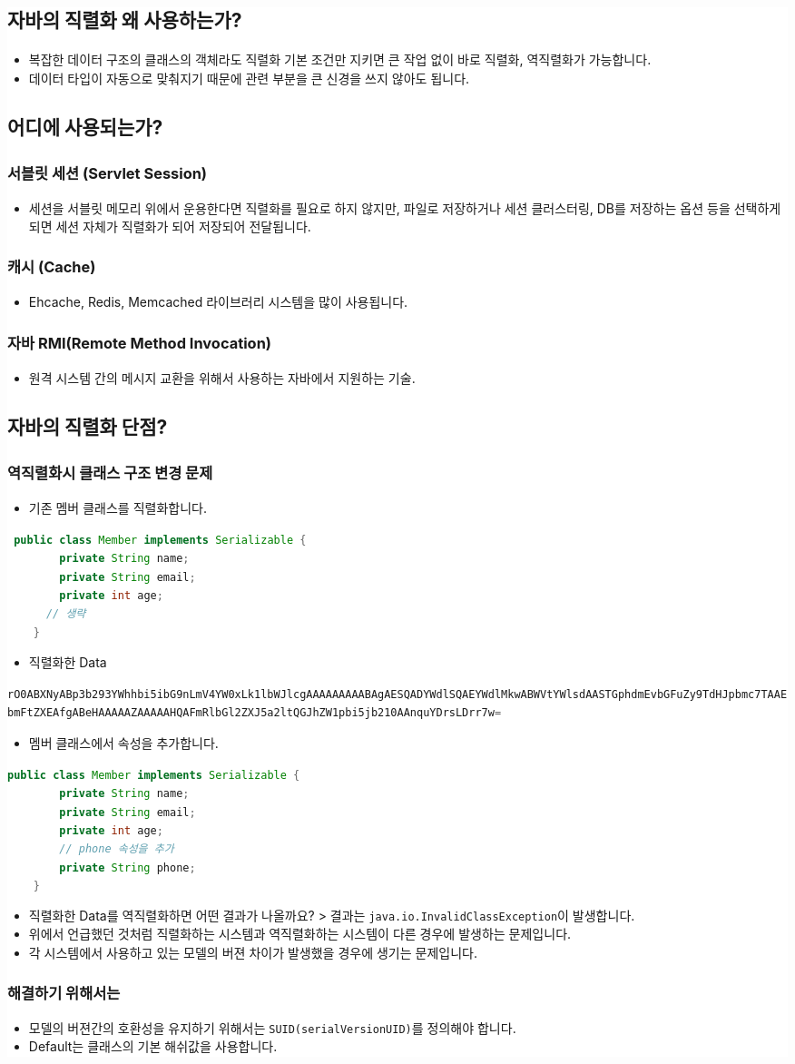 ## 자바의 직렬화 왜 사용하는가?
- 복잡한 데이터 구조의 클래스의 객체라도 직렬화 기본 조건만 지키면 큰 작업 없이 바로 직렬화, 역직렬화가 가능합니다.
- 데이터 타입이 자동으로 맞춰지기 때문에 관련 부분을 큰 신경을 쓰지 않아도 됩니다.


## 어디에 사용되는가?
### 서블릿 세션 (Servlet Session)
- 세션을 서블릿 메모리 위에서 운용한다면 직렬화를 필요로 하지 않지만, 파일로 저장하거나 세션 클러스터링, DB를 저장하는 옵션 등을 선택하게 되면 세션 자체가 직렬화가 되어 저장되어 전달됩니다.

### 캐시 (Cache)
- Ehcache, Redis, Memcached 라이브러리 시스템을 많이 사용됩니다.

### 자바 RMI(Remote Method Invocation)
- 원격 시스템 간의 메시지 교환을 위해서 사용하는 자바에서 지원하는 기술.

## 자바의 직렬화 단점?
### 역직렬화시 클래스 구조 변경 문제
- 기존 멤버 클래스를 직렬화합니다.
```java
 public class Member implements Serializable {
        private String name;
        private String email;
        private int age;
      // 생략
    }
```

- 직렬화한 Data
```java
rO0ABXNyABp3b293YWhhbi5ibG9nLmV4YW0xLk1lbWJlcgAAAAAAAAABAgAESQADYWdlSQAEYWdlMkwABWVtYWlsdAASTGphdmEvbGFuZy9TdHJpbmc7TAAEbmFtZXEAfgABeHAAAAAZAAAAAHQAFmRlbGl2ZXJ5a2ltQGJhZW1pbi5jb210AAnquYDrsLDrr7w=
```

- 멤버 클래스에서 속성을 추가합니다.
```java
public class Member implements Serializable {
        private String name;
        private String email;
        private int age;
        // phone 속성을 추가
        private String phone;
    }
```
- 직렬화한 Data를 역직렬화하면 어떤 결과가 나올까요? > 결과는 `java.io.InvalidClassException`이 발생합니다.
- 위에서 언급했던 것처럼 직렬화하는 시스템과 역직렬화하는 시스템이 다른 경우에 발생하는 문제입니다.
- 각 시스템에서 사용하고 있는 모델의 버젼 차이가 발생했을 경우에 생기는 문제입니다.

### 해결하기 위해서는
- 모델의 버젼간의 호환성을 유지하기 위해서는 `SUID(serialVersionUID)`를 정의해야 합니다.
- Default는 클래스의 기본 해쉬값을 사용합니다.
